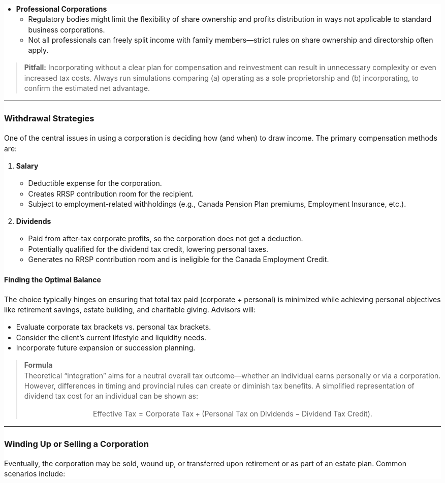 - **Professional Corporations**  
  - Regulatory bodies might limit the flexibility of share ownership and profits distribution in ways not applicable to standard business corporations.  
  - Not all professionals can freely split income with family members—strict rules on share ownership and directorship often apply.

> **Pitfall:** Incorporating without a clear plan for compensation and reinvestment can result in unnecessary complexity or even increased tax costs. Always run simulations comparing (a) operating as a sole proprietorship and (b) incorporating, to confirm the estimated net advantage.

---

### Withdrawal Strategies

One of the central issues in using a corporation is deciding how (and when) to draw income. The primary compensation methods are:

1. **Salary**  
   - Deductible expense for the corporation.  
   - Creates RRSP contribution room for the recipient.  
   - Subject to employment-related withholdings (e.g., Canada Pension Plan premiums, Employment Insurance, etc.).

2. **Dividends**  
   - Paid from after-tax corporate profits, so the corporation does not get a deduction.  
   - Potentially qualified for the dividend tax credit, lowering personal taxes.  
   - Generates no RRSP contribution room and is ineligible for the Canada Employment Credit.

#### Finding the Optimal Balance
The choice typically hinges on ensuring that total tax paid (corporate + personal) is minimized while achieving personal objectives like retirement savings, estate building, and charitable giving. Advisors will:

- Evaluate corporate tax brackets vs. personal tax brackets.  
- Consider the client’s current lifestyle and liquidity needs.  
- Incorporate future expansion or succession planning.  

> **Formula**  
> Theoretical “integration” aims for a neutral overall tax outcome—whether an individual earns personally or via a corporation. However, differences in timing and provincial rules can create or diminish tax benefits. A simplified representation of dividend tax cost for an individual can be shown as:  
>
> $$
> \text{Effective Tax} = \text{Corporate Tax} + \left(\text{Personal Tax on Dividends} - \text{Dividend Tax Credit}\right).
> $$

---

### Winding Up or Selling a Corporation

Eventually, the corporation may be sold, wound up, or transferred upon retirement or as part of an estate plan. Common scenarios include:
